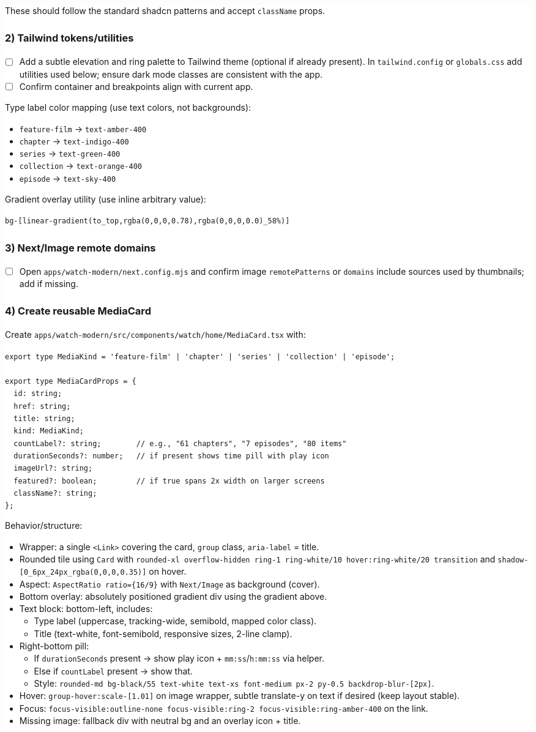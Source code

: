 These should follow the standard shadcn patterns and accept `className` props.

### 2) Tailwind tokens/utilities

- [ ] Add a subtle elevation and ring palette to Tailwind theme (optional if already present). In `tailwind.config` or `globals.css` add utilities used below; ensure dark mode classes are consistent with the app.
- [ ] Confirm container and breakpoints align with current app.

Type label color mapping (use text colors, not backgrounds):

- `feature-film` → `text-amber-400`
- `chapter` → `text-indigo-400`
- `series` → `text-green-400`
- `collection` → `text-orange-400`
- `episode` → `text-sky-400`

Gradient overlay utility (use inline arbitrary value):

```
bg-[linear-gradient(to_top,rgba(0,0,0,0.78),rgba(0,0,0,0.0)_58%)]
```

### 3) Next/Image remote domains

- [ ] Open `apps/watch-modern/next.config.mjs` and confirm image `remotePatterns` or `domains` include sources used by thumbnails; add if missing.

### 4) Create reusable MediaCard

Create `apps/watch-modern/src/components/watch/home/MediaCard.tsx` with:

```
export type MediaKind = 'feature-film' | 'chapter' | 'series' | 'collection' | 'episode';

export type MediaCardProps = {
  id: string;
  href: string;
  title: string;
  kind: MediaKind;
  countLabel?: string;        // e.g., "61 chapters", "7 episodes", "80 items"
  durationSeconds?: number;   // if present shows time pill with play icon
  imageUrl?: string;
  featured?: boolean;         // if true spans 2x width on larger screens
  className?: string;
};
```

Behavior/structure:

- Wrapper: a single `<Link>` covering the card, `group` class, `aria-label` = title.
- Rounded tile using `Card` with `rounded-xl overflow-hidden ring-1 ring-white/10 hover:ring-white/20 transition` and `shadow-[0_6px_24px_rgba(0,0,0,0.35)]` on hover.
- Aspect: `AspectRatio ratio={16/9}` with `Next/Image` as background (cover).
- Bottom overlay: absolutely positioned gradient div using the gradient above.
- Text block: bottom-left, includes:
  - Type label (uppercase, tracking-wide, semibold, mapped color class).
  - Title (text-white, font-semibold, responsive sizes, 2-line clamp).
- Right-bottom pill:
  - If `durationSeconds` present → show play icon + `mm:ss`/`h:mm:ss` via helper.
  - Else if `countLabel` present → show that.
  - Style: `rounded-md bg-black/55 text-white text-xs font-medium px-2 py-0.5 backdrop-blur-[2px]`.
- Hover: `group-hover:scale-[1.01]` on image wrapper, subtle translate-y on text if desired (keep layout stable).
- Focus: `focus-visible:outline-none focus-visible:ring-2 focus-visible:ring-amber-400` on the link.
- Missing image: fallback div with neutral bg and an overlay icon + title.
